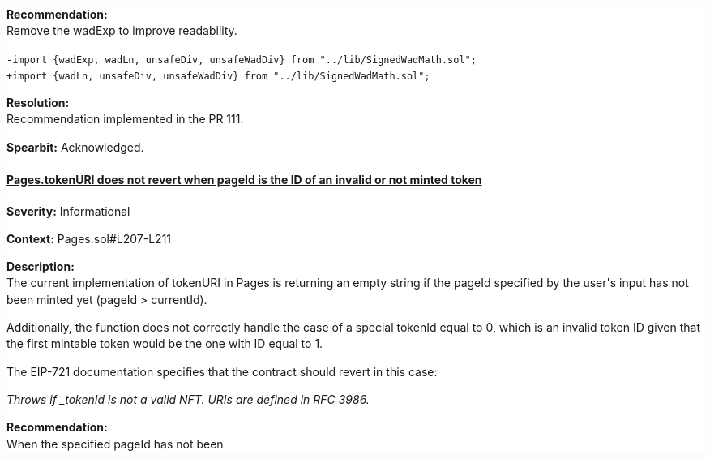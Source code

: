 **Recommendation:**  
Remove the wadExp to improve readability.

```solidity
-import {wadExp, wadLn, unsafeDiv, unsafeWadDiv} from "../lib/SignedWadMath.sol";
+import {wadLn, unsafeDiv, unsafeWadDiv} from "../lib/SignedWadMath.sol";
```

**Resolution:**  
Recommendation implemented in the PR 111.

**Spearbit:** Acknowledged.

#### [Pages.tokenURI does not revert when pageId is the ID of an invalid or not minted token](#finding-5.3.3)

**Severity:** Informational

**Context:** Pages.sol#L207-L211

**Description:**  
The current implementation of tokenURI in Pages is returning an empty string if the pageId specified by the user's input has not been minted yet (pageId > currentId).

Additionally, the function does not correctly handle the case of a special tokenId equal to 0, which is an invalid token ID given that the first mintable token would be the one with ID equal to 1.

The EIP-721 documentation specifies that the contract should revert in this case:

*Throws if _tokenId is not a valid NFT. URIs are defined in RFC 3986.*

**Recommendation:**  
When the specified pageId has not been